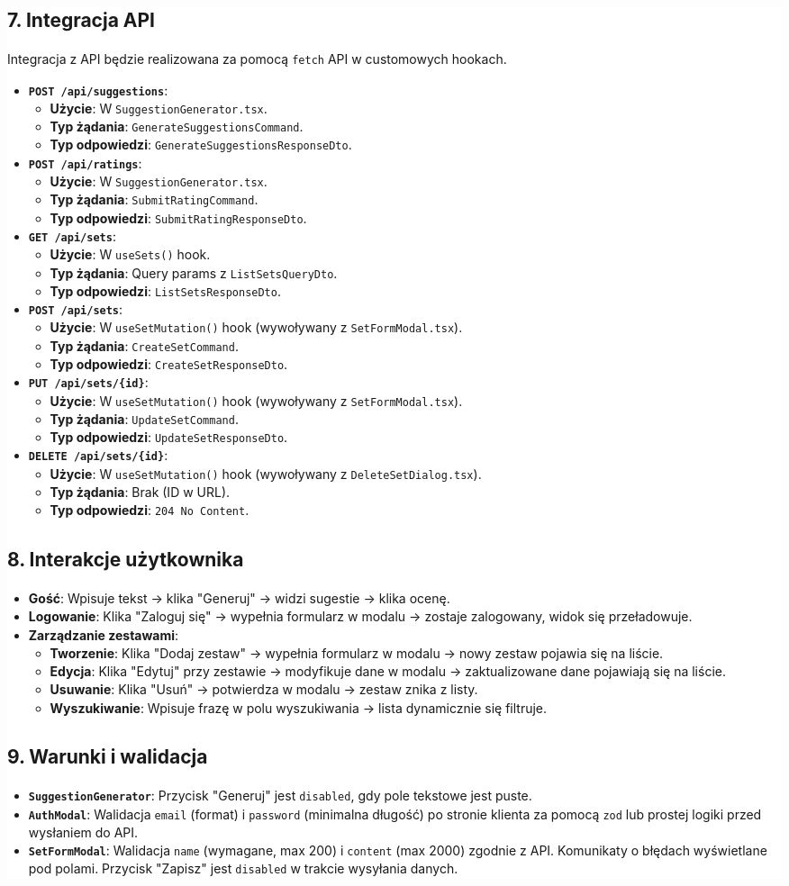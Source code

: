 ## 7. Integracja API

Integracja z API będzie realizowana za pomocą `fetch` API w customowych hookach.

- **`POST /api/suggestions`**:
  - **Użycie**: W `SuggestionGenerator.tsx`.
  - **Typ żądania**: `GenerateSuggestionsCommand`.
  - **Typ odpowiedzi**: `GenerateSuggestionsResponseDto`.
- **`POST /api/ratings`**:
  - **Użycie**: W `SuggestionGenerator.tsx`.
  - **Typ żądania**: `SubmitRatingCommand`.
  - **Typ odpowiedzi**: `SubmitRatingResponseDto`.
- **`GET /api/sets`**:
  - **Użycie**: W `useSets()` hook.
  - **Typ żądania**: Query params z `ListSetsQueryDto`.
  - **Typ odpowiedzi**: `ListSetsResponseDto`.
- **`POST /api/sets`**:
  - **Użycie**: W `useSetMutation()` hook (wywoływany z `SetFormModal.tsx`).
  - **Typ żądania**: `CreateSetCommand`.
  - **Typ odpowiedzi**: `CreateSetResponseDto`.
- **`PUT /api/sets/{id}`**:
  - **Użycie**: W `useSetMutation()` hook (wywoływany z `SetFormModal.tsx`).
  - **Typ żądania**: `UpdateSetCommand`.
  - **Typ odpowiedzi**: `UpdateSetResponseDto`.
- **`DELETE /api/sets/{id}`**:
  - **Użycie**: W `useSetMutation()` hook (wywoływany z `DeleteSetDialog.tsx`).
  - **Typ żądania**: Brak (ID w URL).
  - **Typ odpowiedzi**: `204 No Content`.

## 8. Interakcje użytkownika

- **Gość**: Wpisuje tekst -> klika "Generuj" -> widzi sugestie -> klika ocenę.
- **Logowanie**: Klika "Zaloguj się" -> wypełnia formularz w modalu -> zostaje zalogowany, widok się przeładowuje.
- **Zarządzanie zestawami**:
  - **Tworzenie**: Klika "Dodaj zestaw" -> wypełnia formularz w modalu -> nowy zestaw pojawia się na liście.
  - **Edycja**: Klika "Edytuj" przy zestawie -> modyfikuje dane w modalu -> zaktualizowane dane pojawiają się na liście.
  - **Usuwanie**: Klika "Usuń" -> potwierdza w modalu -> zestaw znika z listy.
  - **Wyszukiwanie**: Wpisuje frazę w polu wyszukiwania -> lista dynamicznie się filtruje.

## 9. Warunki i walidacja

- **`SuggestionGenerator`**: Przycisk "Generuj" jest `disabled`, gdy pole tekstowe jest puste.
- **`AuthModal`**: Walidacja `email` (format) i `password` (minimalna długość) po stronie klienta za pomocą `zod` lub prostej logiki przed wysłaniem do API.
- **`SetFormModal`**: Walidacja `name` (wymagane, max 200) i `content` (max 2000) zgodnie z API. Komunikaty o błędach wyświetlane pod polami. Przycisk "Zapisz" jest `disabled` w trakcie wysyłania danych.
